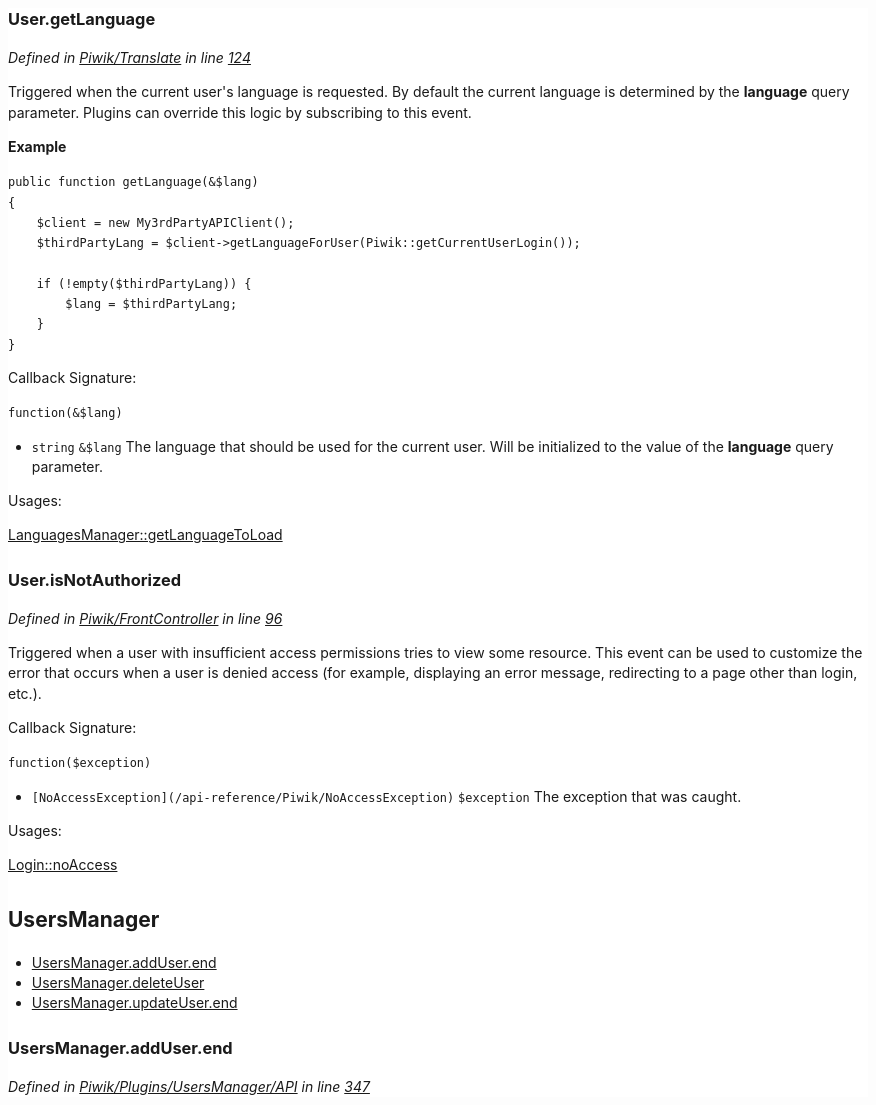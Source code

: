 ### User.getLanguage
_Defined in [Piwik/Translate](https://github.com/piwik/piwik/blob/2.1-rc7/core/Translate.php) in line [124](https://github.com/piwik/piwik/blob/2.1-rc7/core/Translate.php#L124)_

Triggered when the current user's language is requested. By default the current language is determined by the **language** query
parameter. Plugins can override this logic by subscribing to this event.

**Example**

    public function getLanguage(&$lang)
    {
        $client = new My3rdPartyAPIClient();
        $thirdPartyLang = $client->getLanguageForUser(Piwik::getCurrentUserLogin());

        if (!empty($thirdPartyLang)) {
            $lang = $thirdPartyLang;
        }
    }

Callback Signature:
<pre><code>function(&amp;$lang)</code></pre>

- `string` `&$lang` The language that should be used for the current user. Will be initialized to the value of the **language** query parameter.

Usages:

[LanguagesManager::getLanguageToLoad](https://github.com/piwik/piwik/blob/2.1-rc7/plugins/LanguagesManager/LanguagesManager.php#L98)


### User.isNotAuthorized
_Defined in [Piwik/FrontController](https://github.com/piwik/piwik/blob/2.1-rc7/core/FrontController.php) in line [96](https://github.com/piwik/piwik/blob/2.1-rc7/core/FrontController.php#L96)_

Triggered when a user with insufficient access permissions tries to view some resource. This event can be used to customize the error that occurs when a user is denied access
(for example, displaying an error message, redirecting to a page other than login, etc.).

Callback Signature:
<pre><code>function($exception)</code></pre>

- `[NoAccessException](/api-reference/Piwik/NoAccessException)` `$exception` The exception that was caught.

Usages:

[Login::noAccess](https://github.com/piwik/piwik/blob/2.1-rc7/plugins/Login/Login.php#L42)

## UsersManager

- [UsersManager.addUser.end](#usersmanageradduserend)
- [UsersManager.deleteUser](#usersmanagerdeleteuser)
- [UsersManager.updateUser.end](#usersmanagerupdateuserend)

### UsersManager.addUser.end
_Defined in [Piwik/Plugins/UsersManager/API](https://github.com/piwik/piwik/blob/2.1-rc7/plugins/UsersManager/API.php) in line [347](https://github.com/piwik/piwik/blob/2.1-rc7/plugins/UsersManager/API.php#L347)_
